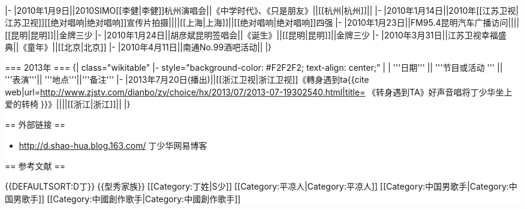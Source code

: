 |-
|2010年1月9日||2010SIMO[[李健|李健]]杭州演唱会||《中学时代》、《只是朋友》||[[杭州|杭州]]||
|-
|2010年1月14日||2010年[[江苏卫视|江苏卫视]][[绝对唱响|绝对唱响]]宣传片拍摄||||[[上海|上海]]||[[绝对唱响|绝对唱响]]四强
|-
|2010年1月23日||FM95.4昆明汽车广播访问||||[[昆明|昆明]]||金牌三少
|-
|2010年1月24日||胡彦斌昆明签唱会||《诞生》||[[昆明|昆明]]||金牌三少
|-
|2010年3月31日||江苏卫视幸福盛典||《童年》||[[北京|北京]]
|-
|2010年4月11日||南通No.99酒吧活动||
|}

=== 2013年 ===
{| class="wikitable"
|- style="background-color: #F2F2F2; text-align: center;" |
|   '''日期'''   || '''节目或活动 '''     ||    '''表演'''|| '''地点'''||'''备注'''
|-
|2013年7月20日(播出)||[[浙江卫视|浙江卫视]]《轉身遇到ta<ref>{{cite web|url=http://www.zjstv.com/dianbo/zy/choice/hx/2013/07/2013-07-19302540.html|title= 《转身遇到TA》好声音唱将丁少华坐上爱的转椅 }}</ref>》||||[[浙江|浙江]]||
|}

== 外部链接 ==

* http://d.shao-hua.blog.163.com/ 丁少华网易博客

== 参考文献 ==
<div class="references-small">
<references></references>
</div>

{{DEFAULTSORT:D丁}}
{{型秀家族}}
[[Category:丁姓|S少]]
[[Category:平凉人|Category:平凉人]]
[[Category:中国男歌手|Category:中国男歌手]]
[[Category:中國創作歌手|Category:中國創作歌手]]